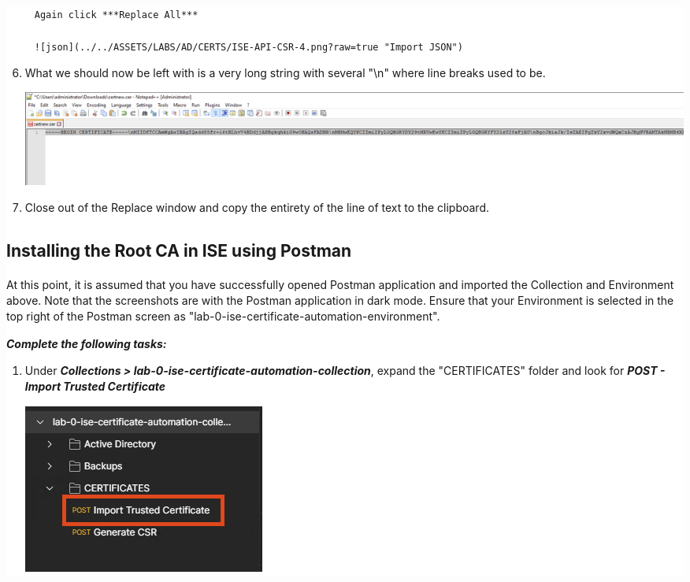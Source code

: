          Again click ***Replace All***

         ![json](../../ASSETS/LABS/AD/CERTS/ISE-API-CSR-4.png?raw=true "Import JSON")

   6. What we should now be left with is a very long string with several "\n" where line breaks used to be.

         ![json](../../ASSETS/LABS/AD/CERTS/ISE-API-CSR-5.png?raw=true "Import JSON")

   7. Close out of the Replace window and copy the entirety of the line of text to the clipboard.

## Installing the Root CA in ISE using Postman

At this point, it is assumed that you have successfully opened Postman application and imported the Collection and Environment above.  Note that the screenshots are with the Postman application in dark mode.  Ensure that your Environment is selected in the top right of the Postman screen as "lab-0-ise-certificate-automation-environment".

***Complete the following tasks:***

1. Under ***Collections > lab-0-ise-certificate-automation-collection***, expand the "CERTIFICATES" folder and look for ***POST - Import Trusted Certificate***

      ![json](../../ASSETS/LABS/AD/CERTS/ISE-API-CSR-6.png?raw=true "Import JSON")
